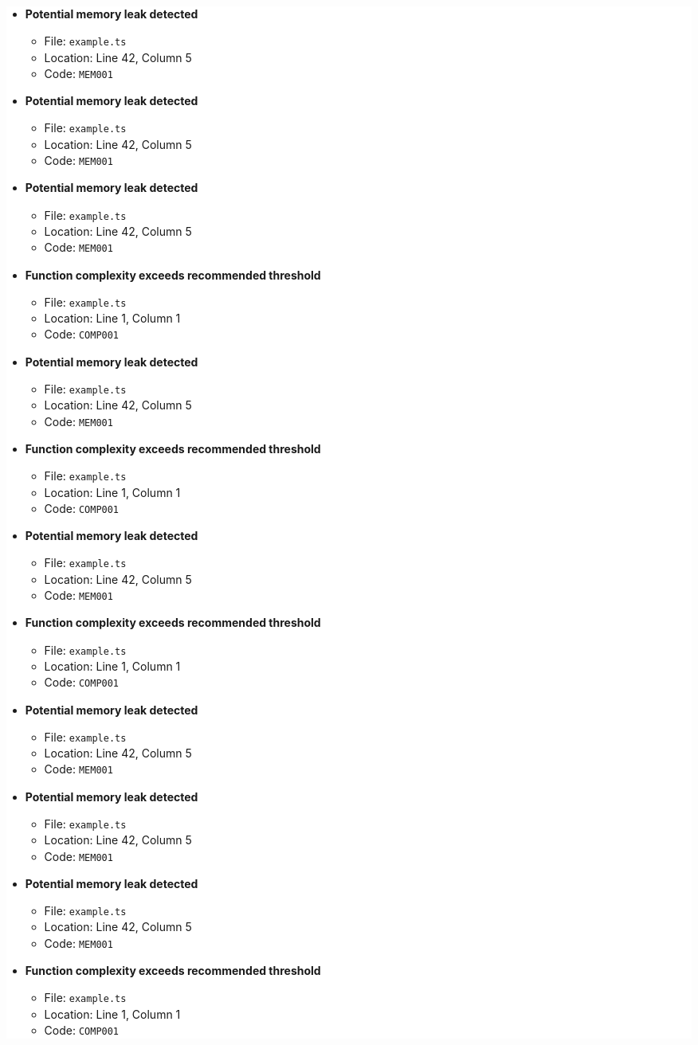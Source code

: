 - **Potential memory leak detected**
  - File: `example.ts`
  - Location: Line 42, Column 5
  - Code: `MEM001`

- **Potential memory leak detected**
  - File: `example.ts`
  - Location: Line 42, Column 5
  - Code: `MEM001`

- **Potential memory leak detected**
  - File: `example.ts`
  - Location: Line 42, Column 5
  - Code: `MEM001`

- **Function complexity exceeds recommended threshold**
  - File: `example.ts`
  - Location: Line 1, Column 1
  - Code: `COMP001`

- **Potential memory leak detected**
  - File: `example.ts`
  - Location: Line 42, Column 5
  - Code: `MEM001`

- **Function complexity exceeds recommended threshold**
  - File: `example.ts`
  - Location: Line 1, Column 1
  - Code: `COMP001`

- **Potential memory leak detected**
  - File: `example.ts`
  - Location: Line 42, Column 5
  - Code: `MEM001`

- **Function complexity exceeds recommended threshold**
  - File: `example.ts`
  - Location: Line 1, Column 1
  - Code: `COMP001`

- **Potential memory leak detected**
  - File: `example.ts`
  - Location: Line 42, Column 5
  - Code: `MEM001`

- **Potential memory leak detected**
  - File: `example.ts`
  - Location: Line 42, Column 5
  - Code: `MEM001`

- **Potential memory leak detected**
  - File: `example.ts`
  - Location: Line 42, Column 5
  - Code: `MEM001`

- **Function complexity exceeds recommended threshold**
  - File: `example.ts`
  - Location: Line 1, Column 1
  - Code: `COMP001`
